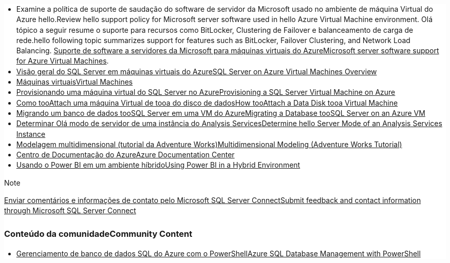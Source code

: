 * <span data-ttu-id="c4e25-385">Examine a política de suporte de saudação do software de servidor da Microsoft usado no ambiente de máquina Virtual do Azure hello.</span><span class="sxs-lookup"><span data-stu-id="c4e25-385">Review hello support policy for Microsoft server software used in hello Azure Virtual Machine environment.</span></span> <span data-ttu-id="c4e25-386">Olá tópico a seguir resume o suporte para recursos como BitLocker, Clustering de Failover e balanceamento de carga de rede.</span><span class="sxs-lookup"><span data-stu-id="c4e25-386">hello following topic summarizes support for features such as BitLocker, Failover Clustering, and Network Load Balancing.</span></span> <span data-ttu-id="c4e25-387">[Suporte de software a servidores da Microsoft para máquinas virtuais do Azure](http://support.microsoft.com/kb/2721672)</span><span class="sxs-lookup"><span data-stu-id="c4e25-387">[Microsoft server software support for Azure Virtual Machines](http://support.microsoft.com/kb/2721672).</span></span>
* [<span data-ttu-id="c4e25-388">Visão geral do SQL Server em máquinas virtuais do Azure</span><span class="sxs-lookup"><span data-stu-id="c4e25-388">SQL Server on Azure Virtual Machines Overview</span></span>](../sql/virtual-machines-windows-sql-server-iaas-overview.md)
* [<span data-ttu-id="c4e25-389">Máquinas virtuais</span><span class="sxs-lookup"><span data-stu-id="c4e25-389">Virtual Machines</span></span>](https://azure.microsoft.com/documentation/services/virtual-machines/)
* [<span data-ttu-id="c4e25-390">Provisionando uma máquina virtual do SQL Server no Azure</span><span class="sxs-lookup"><span data-stu-id="c4e25-390">Provisioning a SQL Server Virtual Machine on Azure</span></span>](../sql/virtual-machines-windows-portal-sql-server-provision.md)
* [<span data-ttu-id="c4e25-391">Como tooAttach uma máquina Virtual de tooa do disco de dados</span><span class="sxs-lookup"><span data-stu-id="c4e25-391">How tooAttach a Data Disk tooa Virtual Machine</span></span>](../classic/attach-disk.md?toc=%2fazure%2fvirtual-machines%2fwindows%2fclassic%2ftoc.json)
* [<span data-ttu-id="c4e25-392">Migrando um banco de dados tooSQL Server em uma VM do Azure</span><span class="sxs-lookup"><span data-stu-id="c4e25-392">Migrating a Database tooSQL Server on an Azure VM</span></span>](../sql/virtual-machines-windows-migrate-sql.md?toc=%2fazure%2fvirtual-machines%2fwindows%2fsqlclassic%2ftoc.json)
* [<span data-ttu-id="c4e25-393">Determinar Olá modo de servidor de uma instância do Analysis Services</span><span class="sxs-lookup"><span data-stu-id="c4e25-393">Determine hello Server Mode of an Analysis Services Instance</span></span>](https://msdn.microsoft.com/library/gg471594.aspx)
* [<span data-ttu-id="c4e25-394">Modelagem multidimensional (tutorial da Adventure Works)</span><span class="sxs-lookup"><span data-stu-id="c4e25-394">Multidimensional Modeling (Adventure Works Tutorial)</span></span>](https://technet.microsoft.com/library/ms170208.aspx)
* [<span data-ttu-id="c4e25-395">Centro de Documentação do Azure</span><span class="sxs-lookup"><span data-stu-id="c4e25-395">Azure Documentation Center</span></span>](https://azure.microsoft.com/documentation/)
* [<span data-ttu-id="c4e25-396">Usando o Power BI em um ambiente híbrido</span><span class="sxs-lookup"><span data-stu-id="c4e25-396">Using Power BI in a Hybrid Environment</span></span>](https://msdn.microsoft.com/library/dn798994.aspx)

> [!NOTE]
> [<span data-ttu-id="c4e25-397">Enviar comentários e informações de contato pelo Microsoft SQL Server Connect</span><span class="sxs-lookup"><span data-stu-id="c4e25-397">Submit feedback and contact information through Microsoft SQL Server Connect</span></span>](https://connect.microsoft.com/SQLServer/Feedback)

### <a name="community-content"></a><span data-ttu-id="c4e25-398">Conteúdo da comunidade</span><span class="sxs-lookup"><span data-stu-id="c4e25-398">Community Content</span></span>
* [<span data-ttu-id="c4e25-399">Gerenciamento de banco de dados SQL do Azure com o PowerShell</span><span class="sxs-lookup"><span data-stu-id="c4e25-399">Azure SQL Database Management with PowerShell</span></span>](http://blogs.msdn.com/b/windowsazure/archive/2013/02/07/windows-azure-sql-database-management-with-powershell.aspx)

